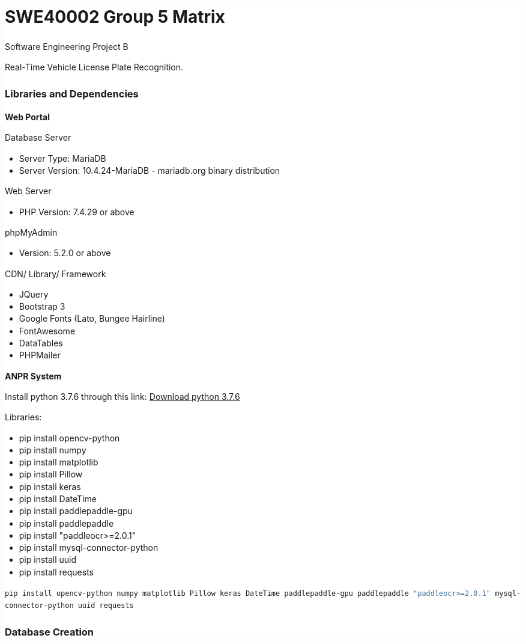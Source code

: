 # SWE40002 Group 5 Matrix

Software Engineering Project B 

Real-Time Vehicle License Plate Recognition.


### Libraries and Dependencies 
**Web Portal**

Database Server
  +	Server Type: MariaDB
  +	Server Version: 10.4.24-MariaDB - mariadb.org binary distribution
  
Web Server
  +	PHP Version: 7.4.29 or above
  
phpMyAdmin
  +	Version: 5.2.0 or above

CDN/ Library/ Framework
  +	JQuery
  +	Bootstrap 3
  +	Google Fonts (Lato, Bungee Hairline)
  +	FontAwesome
  +	DataTables
  +	PHPMailer

**ANPR System**

Install python 3.7.6 through this link: [Download python 3.7.6](https://github.com/NgJingPing/Test_repo/raw/main/python/python-3.7.6-amd64.exe)


Libraries:
+ pip install opencv-python
+ pip install numpy
+ pip install matplotlib
+ pip install Pillow
+ pip install keras
+ pip install DateTime
+ pip install paddlepaddle-gpu
+ pip install paddlepaddle
+ pip install "paddleocr>=2.0.1"
+ pip install mysql-connector-python
+ pip install uuid
+ pip install requests

```bash
pip install opencv-python numpy matplotlib Pillow keras DateTime paddlepaddle-gpu paddlepaddle "paddleocr>=2.0.1" mysql-connector-python uuid requests
```

### Database Creation
